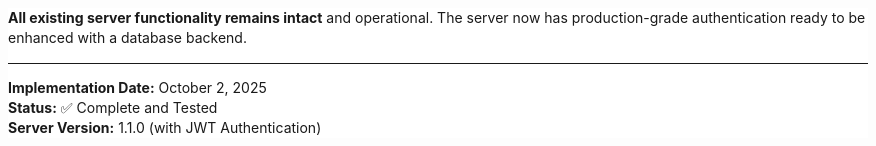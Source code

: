 **All existing server functionality remains intact** and operational. The server now has production-grade authentication ready to be enhanced with a database backend.

---

**Implementation Date:** October 2, 2025  
**Status:** ✅ Complete and Tested  
**Server Version:** 1.1.0 (with JWT Authentication)
